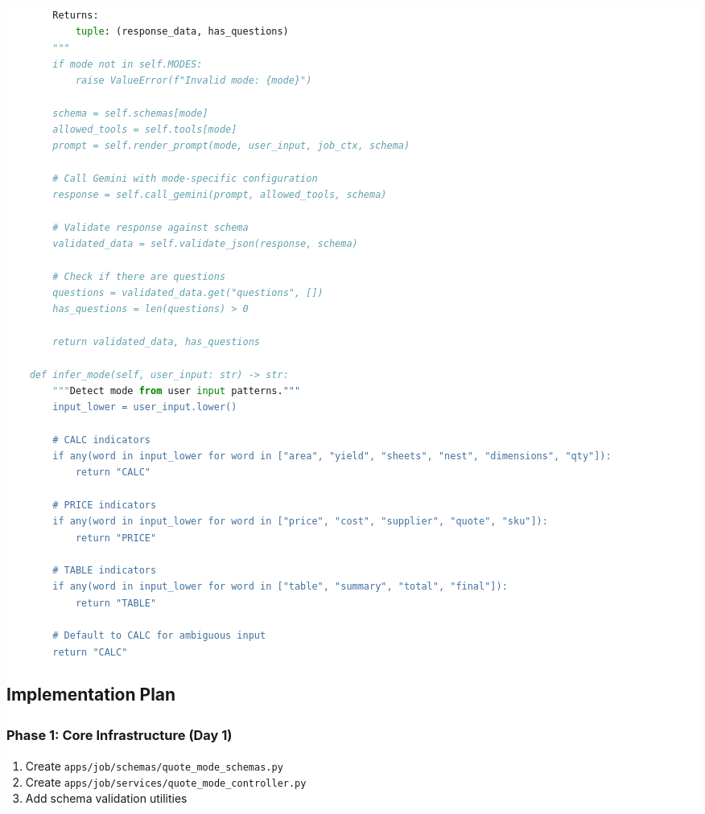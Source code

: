 ```python
        Returns:
            tuple: (response_data, has_questions)
        """
        if mode not in self.MODES:
            raise ValueError(f"Invalid mode: {mode}")

        schema = self.schemas[mode]
        allowed_tools = self.tools[mode]
        prompt = self.render_prompt(mode, user_input, job_ctx, schema)

        # Call Gemini with mode-specific configuration
        response = self.call_gemini(prompt, allowed_tools, schema)

        # Validate response against schema
        validated_data = self.validate_json(response, schema)

        # Check if there are questions
        questions = validated_data.get("questions", [])
        has_questions = len(questions) > 0

        return validated_data, has_questions

    def infer_mode(self, user_input: str) -> str:
        """Detect mode from user input patterns."""
        input_lower = user_input.lower()

        # CALC indicators
        if any(word in input_lower for word in ["area", "yield", "sheets", "nest", "dimensions", "qty"]):
            return "CALC"

        # PRICE indicators
        if any(word in input_lower for word in ["price", "cost", "supplier", "quote", "sku"]):
            return "PRICE"

        # TABLE indicators
        if any(word in input_lower for word in ["table", "summary", "total", "final"]):
            return "TABLE"

        # Default to CALC for ambiguous input
        return "CALC"
```

## Implementation Plan

### Phase 1: Core Infrastructure (Day 1)

1. Create `apps/job/schemas/quote_mode_schemas.py`
2. Create `apps/job/services/quote_mode_controller.py`
3. Add schema validation utilities
